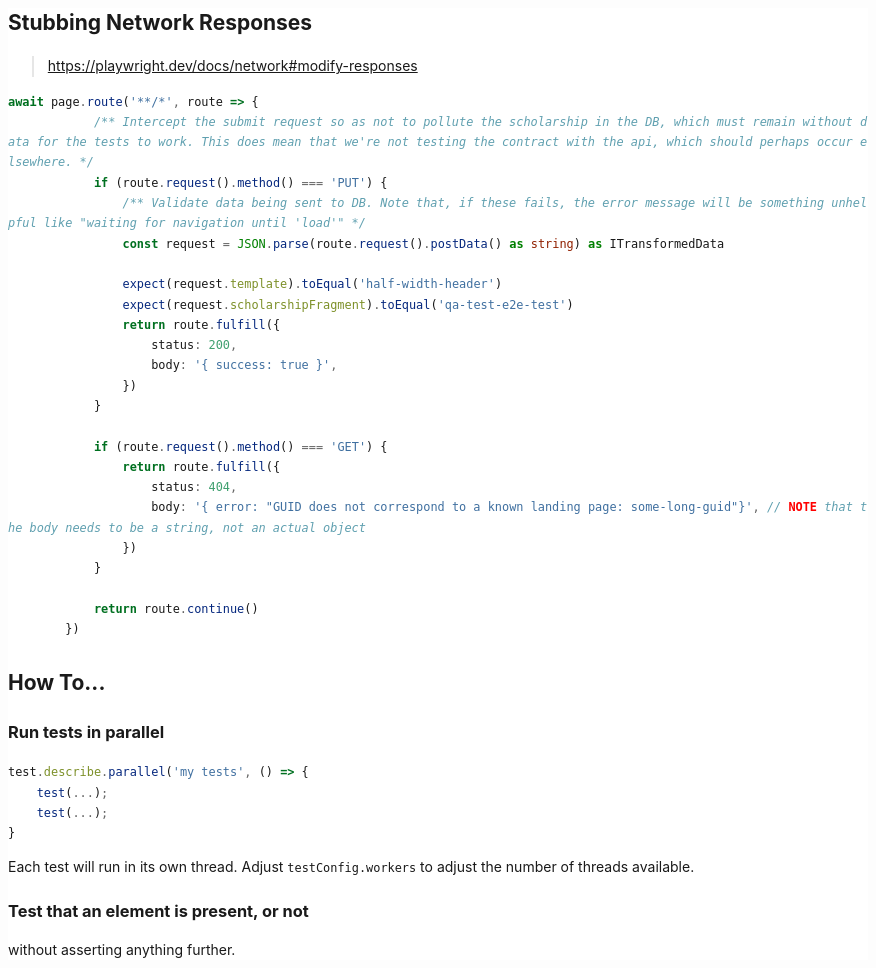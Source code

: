 ```ts

```

## Stubbing Network Responses

> https://playwright.dev/docs/network#modify-responses

```ts
await page.route('**/*', route => {
            /** Intercept the submit request so as not to pollute the scholarship in the DB, which must remain without data for the tests to work. This does mean that we're not testing the contract with the api, which should perhaps occur elsewhere. */
            if (route.request().method() === 'PUT') {
                /** Validate data being sent to DB. Note that, if these fails, the error message will be something unhelpful like "waiting for navigation until 'load'" */
                const request = JSON.parse(route.request().postData() as string) as ITransformedData

                expect(request.template).toEqual('half-width-header')
                expect(request.scholarshipFragment).toEqual('qa-test-e2e-test')
                return route.fulfill({
                    status: 200,
                    body: '{ success: true }',
                })
            }

            if (route.request().method() === 'GET') {
                return route.fulfill({
                    status: 404,
                    body: '{ error: "GUID does not correspond to a known landing page: some-long-guid"}', // NOTE that the body needs to be a string, not an actual object
                })
            }

            return route.continue()
        })
```

## How To...

### Run tests in parallel

```ts
test.describe.parallel('my tests', () => {
    test(...);
    test(...);
} 
```
Each test will run in its own thread. Adjust `testConfig.workers` to adjust the number of threads available.

### Test that an element is present, or not
without asserting anything further.
